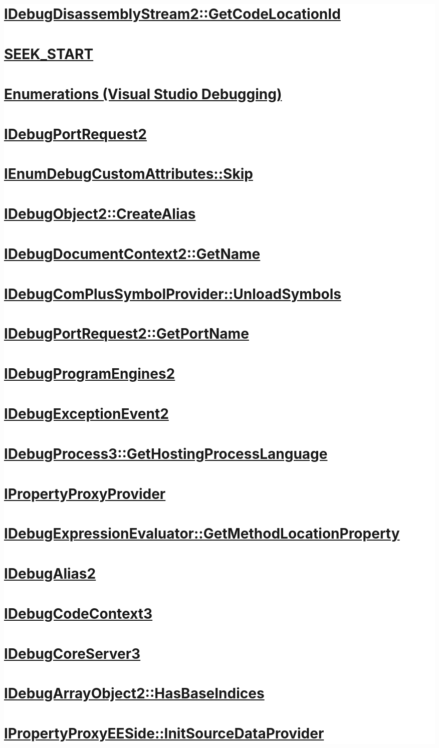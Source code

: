 # [IDebugDisassemblyStream2::GetCodeLocationId](idebugdisassemblystream2--getcodelocationid.md)
# [SEEK_START](seek_start.md)
# [Enumerations (Visual Studio Debugging)](enumerations--visual-studio-debugging-.md)
# [IDebugPortRequest2](idebugportrequest2.md)
# [IEnumDebugCustomAttributes::Skip](ienumdebugcustomattributes--skip.md)
# [IDebugObject2::CreateAlias](idebugobject2--createalias.md)
# [IDebugDocumentContext2::GetName](idebugdocumentcontext2--getname.md)
# [IDebugComPlusSymbolProvider::UnloadSymbols](idebugcomplussymbolprovider--unloadsymbols.md)
# [IDebugPortRequest2::GetPortName](idebugportrequest2--getportname.md)
# [IDebugProgramEngines2](idebugprogramengines2.md)
# [IDebugExceptionEvent2](idebugexceptionevent2.md)
# [IDebugProcess3::GetHostingProcessLanguage](idebugprocess3--gethostingprocesslanguage.md)
# [IPropertyProxyProvider](ipropertyproxyprovider.md)
# [IDebugExpressionEvaluator::GetMethodLocationProperty](idebugexpressionevaluator--getmethodlocationproperty.md)
# [IDebugAlias2](idebugalias2.md)
# [IDebugCodeContext3](idebugcodecontext3.md)
# [IDebugCoreServer3](idebugcoreserver3.md)
# [IDebugArrayObject2::HasBaseIndices](idebugarrayobject2--hasbaseindices.md)
# [IPropertyProxyEESide::InitSourceDataProvider](ipropertyproxyeeside--initsourcedataprovider.md)